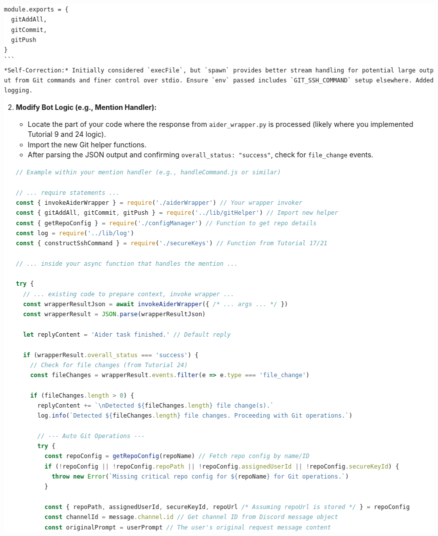     module.exports = {
      gitAddAll,
      gitCommit,
      gitPush
    }
    ```
    *Self-Correction:* Initially considered `execFile`, but `spawn` provides better stream handling for potential large output from Git commands and finer control over stdio. Ensure `env` passed includes `GIT_SSH_COMMAND` setup elsewhere. Added logging.

2.  **Modify Bot Logic (e.g., Mention Handler):**
    *   Locate the part of your code where the response from `aider_wrapper.py` is processed (likely where you implemented Tutorial 9 and 24 logic).
    *   Import the new Git helper functions.
    *   After parsing the JSON output and confirming `overall_status: "success"`, check for `file_change` events.

    ```javascript
    // Example within your mention handler (e.g., handleCommand.js or similar)

    // ... require statements ...
    const { invokeAiderWrapper } = require('./aiderWrapper') // Your wrapper invoker
    const { gitAddAll, gitCommit, gitPush } = require('../lib/gitHelper') // Import new helper
    const { getRepoConfig } = require('./configManager') // Function to get repo details
    const log = require('../lib/log')
    const { constructSshCommand } = require('./secureKeys') // Function from Tutorial 17/21

    // ... inside your async function that handles the mention ...

    try {
      // ... existing code to prepare context, invoke wrapper ...
      const wrapperResultJson = await invokeAiderWrapper({ /* ... args ... */ })
      const wrapperResult = JSON.parse(wrapperResultJson)

      let replyContent = 'Aider task finished.' // Default reply

      if (wrapperResult.overall_status === 'success') {
        // Check for file changes (from Tutorial 24)
        const fileChanges = wrapperResult.events.filter(e => e.type === 'file_change')

        if (fileChanges.length > 0) {
          replyContent += `\nDetected ${fileChanges.length} file change(s).`
          log.info(`Detected ${fileChanges.length} file changes. Proceeding with Git operations.`)

          // --- Auto Git Operations ---
          try {
            const repoConfig = getRepoConfig(repoName) // Fetch repo config by name/ID
            if (!repoConfig || !repoConfig.repoPath || !repoConfig.assignedUserId || !repoConfig.secureKeyId) {
              throw new Error(`Missing critical repo config for ${repoName} for Git operations.`)
            }

            const { repoPath, assignedUserId, secureKeyId, repoUrl /* Assuming repoUrl is stored */ } = repoConfig
            const channelId = message.channel.id // Get channel ID from Discord message object
            const originalPrompt = userPrompt // The user's original request message content
